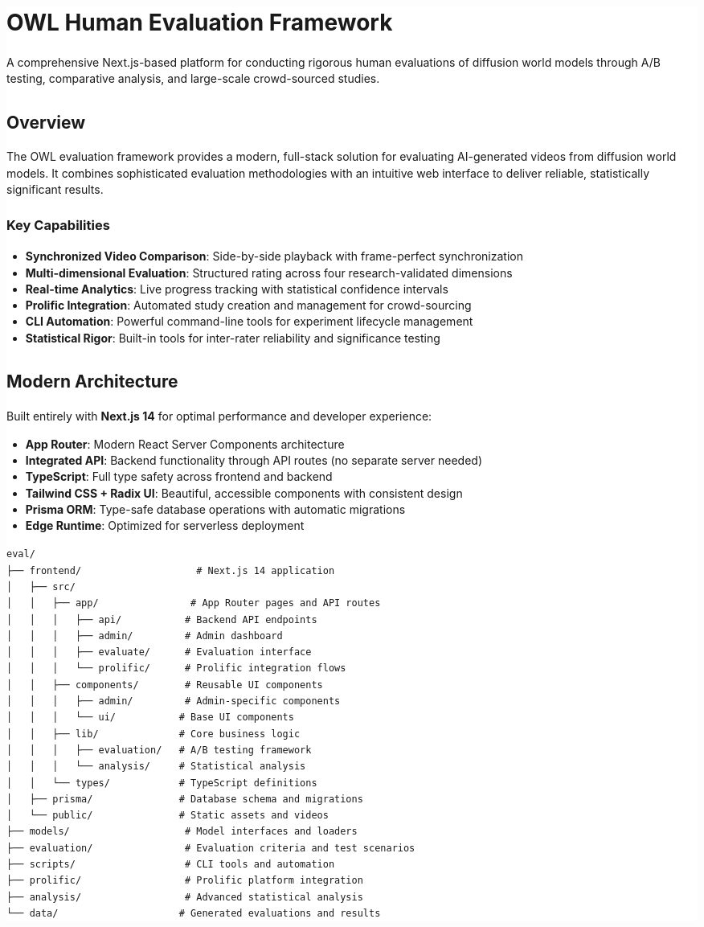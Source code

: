 # OWL Human Evaluation Framework

A comprehensive Next.js-based platform for conducting rigorous human evaluations of diffusion world models through A/B testing, comparative analysis, and large-scale crowd-sourced studies.

## Overview

The OWL evaluation framework provides a modern, full-stack solution for evaluating AI-generated videos from diffusion world models. It combines sophisticated evaluation methodologies with an intuitive web interface to deliver reliable, statistically significant results.

### Key Capabilities

- **Synchronized Video Comparison**: Side-by-side playback with frame-perfect synchronization
- **Multi-dimensional Evaluation**: Structured rating across four research-validated dimensions
- **Real-time Analytics**: Live progress tracking with statistical confidence intervals
- **Prolific Integration**: Automated study creation and management for crowd-sourcing
- **CLI Automation**: Powerful command-line tools for experiment lifecycle management
- **Statistical Rigor**: Built-in tools for inter-rater reliability and significance testing

## Modern Architecture

Built entirely with **Next.js 14** for optimal performance and developer experience:

- **App Router**: Modern React Server Components architecture
- **Integrated API**: Backend functionality through API routes (no separate server needed)
- **TypeScript**: Full type safety across frontend and backend
- **Tailwind CSS + Radix UI**: Beautiful, accessible components with consistent design
- **Prisma ORM**: Type-safe database operations with automatic migrations
- **Edge Runtime**: Optimized for serverless deployment

```
eval/
├── frontend/                    # Next.js 14 application
│   ├── src/
│   │   ├── app/                # App Router pages and API routes
│   │   │   ├── api/           # Backend API endpoints
│   │   │   ├── admin/         # Admin dashboard
│   │   │   ├── evaluate/      # Evaluation interface
│   │   │   └── prolific/      # Prolific integration flows
│   │   ├── components/        # Reusable UI components
│   │   │   ├── admin/         # Admin-specific components
│   │   │   └── ui/           # Base UI components
│   │   ├── lib/              # Core business logic
│   │   │   ├── evaluation/   # A/B testing framework
│   │   │   └── analysis/     # Statistical analysis
│   │   └── types/            # TypeScript definitions
│   ├── prisma/               # Database schema and migrations
│   └── public/               # Static assets and videos
├── models/                    # Model interfaces and loaders
├── evaluation/                # Evaluation criteria and test scenarios
├── scripts/                   # CLI tools and automation
├── prolific/                  # Prolific platform integration
├── analysis/                  # Advanced statistical analysis
└── data/                     # Generated evaluations and results
```
